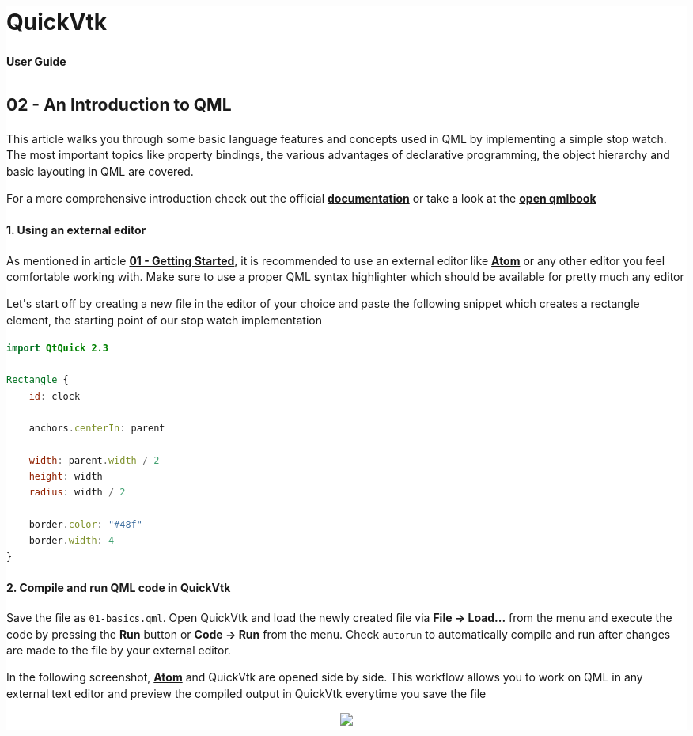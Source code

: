 QuickVtk
===

#### User Guide
## 02 - An Introduction to QML

This article walks you through some basic language features and concepts used in QML by implementing a simple stop watch. The most important topics like property bindings, the various advantages of declarative programming, the object hierarchy and basic layouting in QML are covered.

For a more comprehensive introduction check out the official [**documentation**](https://doc.qt.io/qt-5/qmlfirststeps.html#) or take a look at the [**open qmlbook**](https://qmlbook.github.io/)

#### 1. Using an external editor
As mentioned in article [**01 - Getting Started**](./../01/doc.md), it is recommended to use an external editor like [**Atom**](https://atom.io/) or any other editor you feel comfortable working with. Make sure to use a proper QML syntax highlighter which should be available for pretty much any editor

Let's start off by creating a new file in the editor of your choice and paste the following snippet which creates a rectangle element, the starting point of our stop watch implementation

```QML
import QtQuick 2.3

Rectangle {
    id: clock

    anchors.centerIn: parent

    width: parent.width / 2
    height: width
    radius: width / 2

    border.color: "#48f"
    border.width: 4
}

```

#### 2. Compile and run QML code in QuickVtk
Save the file as `01-basics.qml`. Open QuickVtk and load the newly created file via **File &rarr; Load...** from the menu and execute the code by pressing the **Run** button or **Code &rarr; Run** from the menu. Check `autorun` to automatically compile and run after changes are made to the file by your external editor. 

In the following screenshot, [**Atom**](https://atom.io/) and QuickVtk are opened side by side. This workflow allows you to work on QML in any external text editor and preview the compiled output in QuickVtk everytime you save the file

<center>
	<image src="screen-01.png">
</center>
